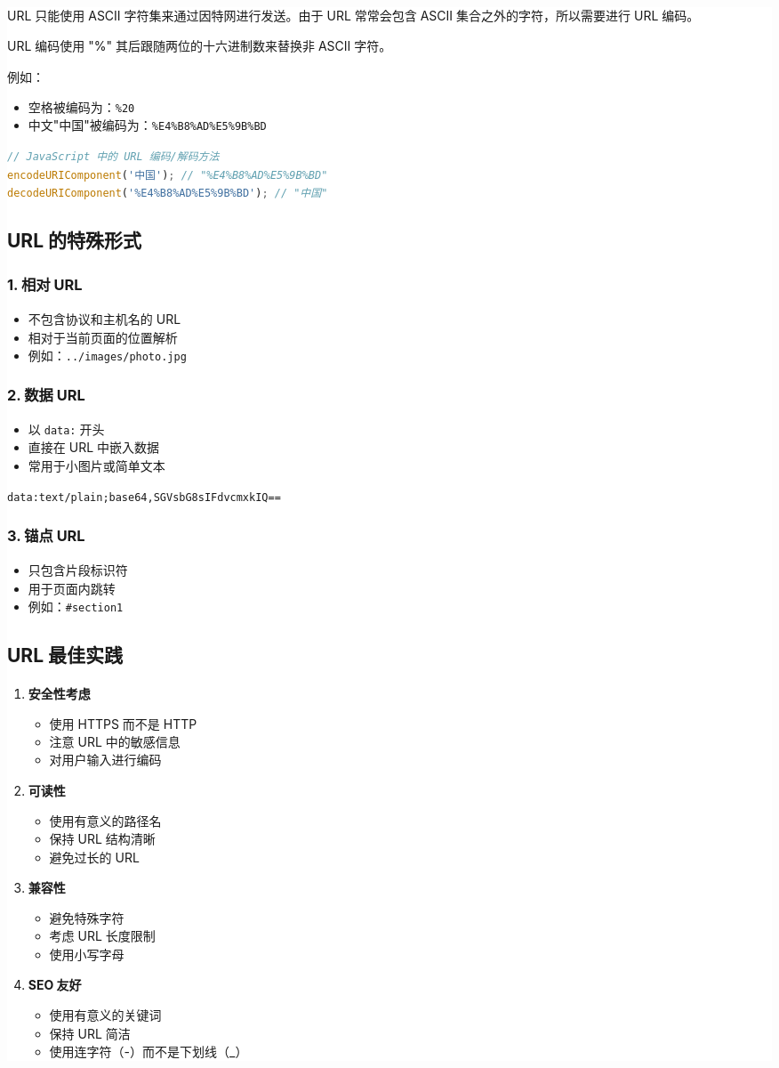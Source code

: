 URL 只能使用 ASCII 字符集来通过因特网进行发送。由于 URL 常常会包含 ASCII 集合之外的字符，所以需要进行 URL 编码。

URL 编码使用 "%" 其后跟随两位的十六进制数来替换非 ASCII 字符。

例如：
- 空格被编码为：`%20`
- 中文"中国"被编码为：`%E4%B8%AD%E5%9B%BD`

```javascript
// JavaScript 中的 URL 编码/解码方法
encodeURIComponent('中国'); // "%E4%B8%AD%E5%9B%BD"
decodeURIComponent('%E4%B8%AD%E5%9B%BD'); // "中国"
```

## URL 的特殊形式

### 1. 相对 URL
- 不包含协议和主机名的 URL
- 相对于当前页面的位置解析
- 例如：`../images/photo.jpg`

### 2. 数据 URL
- 以 `data:` 开头
- 直接在 URL 中嵌入数据
- 常用于小图片或简单文本
```url
data:text/plain;base64,SGVsbG8sIFdvcmxkIQ==
```

### 3. 锚点 URL
- 只包含片段标识符
- 用于页面内跳转
- 例如：`#section1`

## URL 最佳实践

1. **安全性考虑**
   - 使用 HTTPS 而不是 HTTP
   - 注意 URL 中的敏感信息
   - 对用户输入进行编码

2. **可读性**
   - 使用有意义的路径名
   - 保持 URL 结构清晰
   - 避免过长的 URL

3. **兼容性**
   - 避免特殊字符
   - 考虑 URL 长度限制
   - 使用小写字母

4. **SEO 友好**
   - 使用有意义的关键词
   - 保持 URL 简洁
   - 使用连字符（-）而不是下划线（_）
